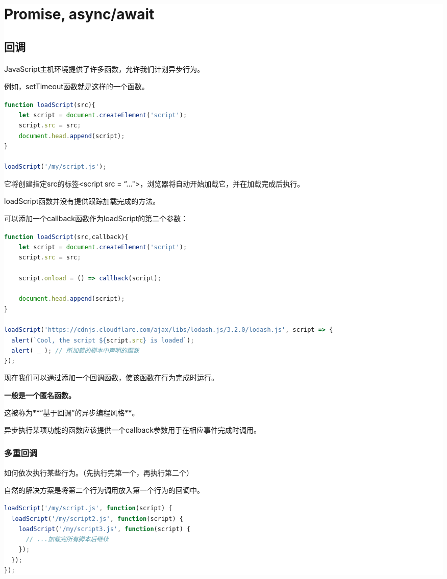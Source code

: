 # Promise, async/await

## 回调

JavaScript主机环境提供了许多函数，允许我们计划异步行为。

例如，setTimeout函数就是这样的一个函数。



```js
function loadScript(src){
	let script = document.createElement('script');
	script.src = src;
	document.head.append(script);
}

loadScript('/my/script.js');
```

它将创建指定src的标签\<script src = “…">，浏览器将自动开始加载它，并在加载完成后执行。

loadScript函数并没有提供跟踪加载完成的方法。

可以添加一个callback函数作为loadScript的第二个参数：

```js
function loadScript(src,callback){
	let script = document.createElement('script');
	script.src = src;
	
	script.onload = () => callback(script);
	
	document.head.append(script);
}

loadScript('https://cdnjs.cloudflare.com/ajax/libs/lodash.js/3.2.0/lodash.js', script => {
  alert(`Cool, the script ${script.src} is loaded`);
  alert( _ ); // 所加载的脚本中声明的函数
});
```

现在我们可以通过添加一个回调函数，使该函数在行为完成时运行。

**一般是一个匿名函数。**

这被称为**“基于回调”的异步编程风格**。

异步执行某项功能的函数应该提供一个callback参数用于在相应事件完成时调用。

### 多重回调

如何依次执行某些行为。（先执行完第一个，再执行第二个）

自然的解决方案是将第二个行为调用放入第一个行为的回调中。

```js
loadScript('/my/script.js', function(script) {
  loadScript('/my/script2.js', function(script) {
    loadScript('/my/script3.js', function(script) {
      // ...加载完所有脚本后继续
    });
  });
});
```
